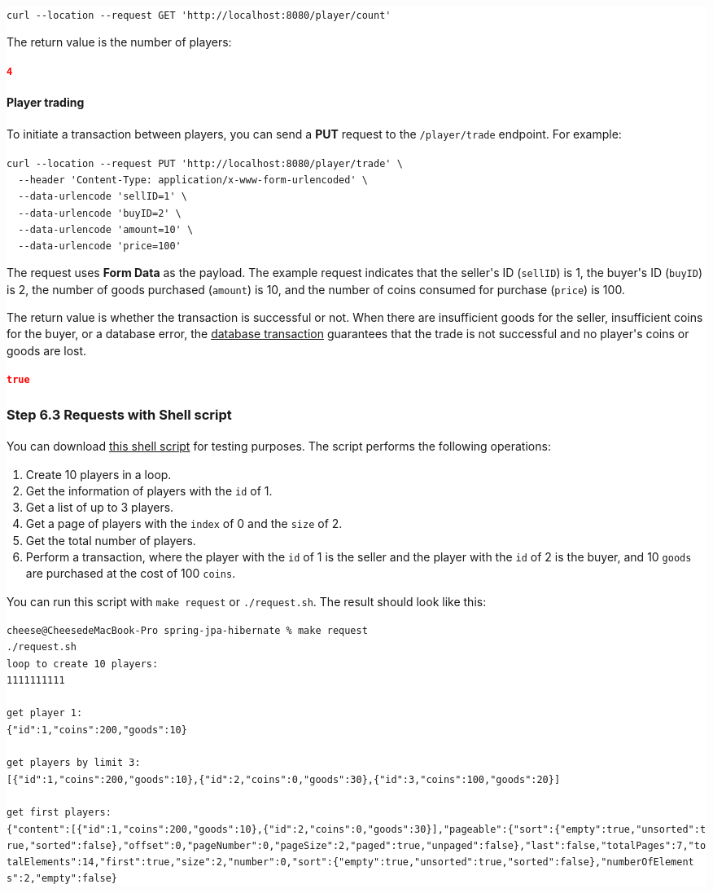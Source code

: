 ```shell
curl --location --request GET 'http://localhost:8080/player/count'
```

The return value is the number of players:

```json
4
```

#### Player trading

To initiate a transaction between players, you can send a **PUT** request to the `/player/trade` endpoint. For example:

```shell
curl --location --request PUT 'http://localhost:8080/player/trade' \
  --header 'Content-Type: application/x-www-form-urlencoded' \
  --data-urlencode 'sellID=1' \
  --data-urlencode 'buyID=2' \
  --data-urlencode 'amount=10' \
  --data-urlencode 'price=100'
```

The request uses **Form Data** as the payload. The example request indicates that the seller's ID (`sellID`) is 1, the buyer's ID (`buyID`) is 2, the number of goods purchased (`amount`) is 10, and the number of coins consumed for purchase (`price`) is 100.

The return value is whether the transaction is successful or not. When there are insufficient goods for the seller, insufficient coins for the buyer, or a database error, the [database transaction](/develop/dev-guide-transaction-overview.md) guarantees that the trade is not successful and no player's coins or goods are lost.

```json
true
```

### Step 6.3 Requests with Shell script

You can download [this shell script](https://github.com/pingcap-inc/tidb-example-java/blob/main/spring-jpa-hibernate/request.sh) for testing purposes. The script performs the following operations:

1. Create 10 players in a loop.
2. Get the information of players with the `id` of 1.
3. Get a list of up to 3 players.
4. Get a page of players with the `index` of 0 and the `size` of 2.
5. Get the total number of players.
6. Perform a transaction, where the player with the `id` of 1 is the seller and the player with the `id` of 2 is the buyer, and 10 `goods` are purchased at the cost of 100 `coins`.

You can run this script with `make request` or `./request.sh`. The result should look like this:

```shell
cheese@CheesedeMacBook-Pro spring-jpa-hibernate % make request
./request.sh
loop to create 10 players:
1111111111

get player 1:
{"id":1,"coins":200,"goods":10}

get players by limit 3:
[{"id":1,"coins":200,"goods":10},{"id":2,"coins":0,"goods":30},{"id":3,"coins":100,"goods":20}]

get first players:
{"content":[{"id":1,"coins":200,"goods":10},{"id":2,"coins":0,"goods":30}],"pageable":{"sort":{"empty":true,"unsorted":true,"sorted":false},"offset":0,"pageNumber":0,"pageSize":2,"paged":true,"unpaged":false},"last":false,"totalPages":7,"totalElements":14,"first":true,"size":2,"number":0,"sort":{"empty":true,"unsorted":true,"sorted":false},"numberOfElements":2,"empty":false}

```